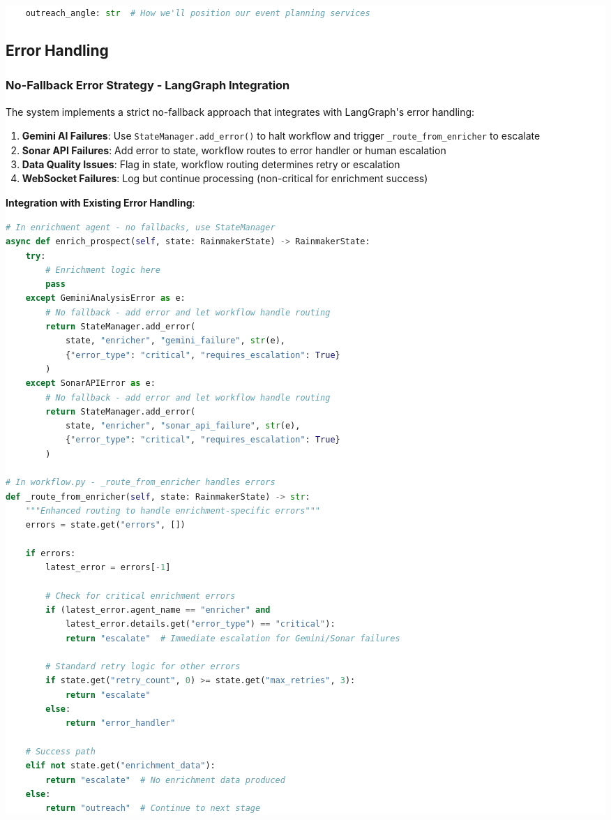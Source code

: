 ```python
    outreach_angle: str  # How we'll position our event planning services
```

## Error Handling

### No-Fallback Error Strategy - LangGraph Integration

The system implements a strict no-fallback approach that integrates with LangGraph's error handling:

1. **Gemini AI Failures**: Use `StateManager.add_error()` to halt workflow and trigger `_route_from_enricher` to escalate
2. **Sonar API Failures**: Add error to state, workflow routes to error handler or human escalation
3. **Data Quality Issues**: Flag in state, workflow routing determines retry or escalation
4. **WebSocket Failures**: Log but continue processing (non-critical for enrichment success)

**Integration with Existing Error Handling**:
```python
# In enrichment agent - no fallbacks, use StateManager
async def enrich_prospect(self, state: RainmakerState) -> RainmakerState:
    try:
        # Enrichment logic here
        pass
    except GeminiAnalysisError as e:
        # No fallback - add error and let workflow handle routing
        return StateManager.add_error(
            state, "enricher", "gemini_failure", str(e),
            {"error_type": "critical", "requires_escalation": True}
        )
    except SonarAPIError as e:
        # No fallback - add error and let workflow handle routing  
        return StateManager.add_error(
            state, "enricher", "sonar_api_failure", str(e),
            {"error_type": "critical", "requires_escalation": True}
        )

# In workflow.py - _route_from_enricher handles errors
def _route_from_enricher(self, state: RainmakerState) -> str:
    """Enhanced routing to handle enrichment-specific errors"""
    errors = state.get("errors", [])
    
    if errors:
        latest_error = errors[-1]
        
        # Check for critical enrichment errors
        if (latest_error.agent_name == "enricher" and 
            latest_error.details.get("error_type") == "critical"):
            return "escalate"  # Immediate escalation for Gemini/Sonar failures
        
        # Standard retry logic for other errors
        if state.get("retry_count", 0) >= state.get("max_retries", 3):
            return "escalate"
        else:
            return "error_handler"
    
    # Success path
    elif not state.get("enrichment_data"):
        return "escalate"  # No enrichment data produced
    else:
        return "outreach"  # Continue to next stage
```
